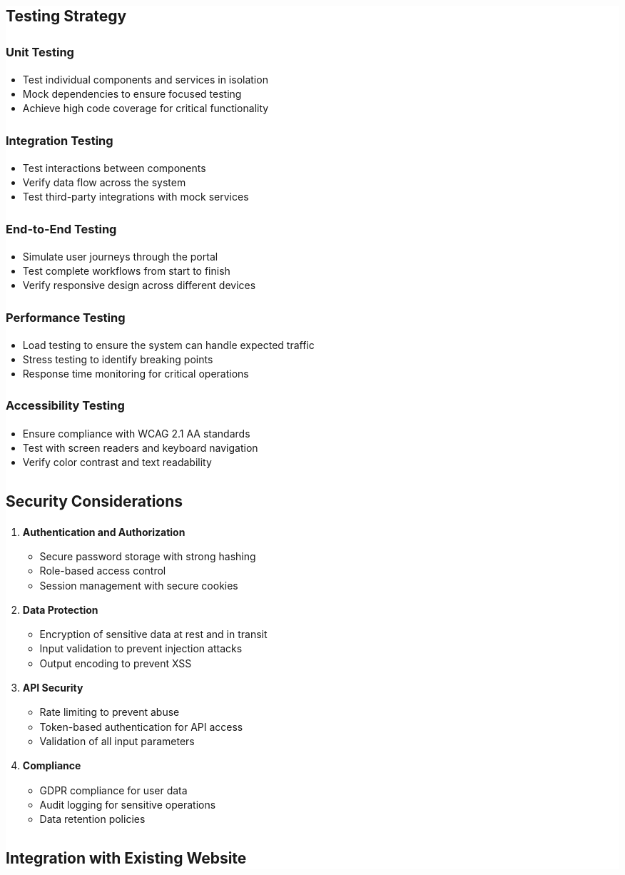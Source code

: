 ## Testing Strategy

### Unit Testing
- Test individual components and services in isolation
- Mock dependencies to ensure focused testing
- Achieve high code coverage for critical functionality

### Integration Testing
- Test interactions between components
- Verify data flow across the system
- Test third-party integrations with mock services

### End-to-End Testing
- Simulate user journeys through the portal
- Test complete workflows from start to finish
- Verify responsive design across different devices

### Performance Testing
- Load testing to ensure the system can handle expected traffic
- Stress testing to identify breaking points
- Response time monitoring for critical operations

### Accessibility Testing
- Ensure compliance with WCAG 2.1 AA standards
- Test with screen readers and keyboard navigation
- Verify color contrast and text readability

## Security Considerations

1. **Authentication and Authorization**
   - Secure password storage with strong hashing
   - Role-based access control
   - Session management with secure cookies

2. **Data Protection**
   - Encryption of sensitive data at rest and in transit
   - Input validation to prevent injection attacks
   - Output encoding to prevent XSS

3. **API Security**
   - Rate limiting to prevent abuse
   - Token-based authentication for API access
   - Validation of all input parameters

4. **Compliance**
   - GDPR compliance for user data
   - Audit logging for sensitive operations
   - Data retention policies

## Integration with Existing Website
